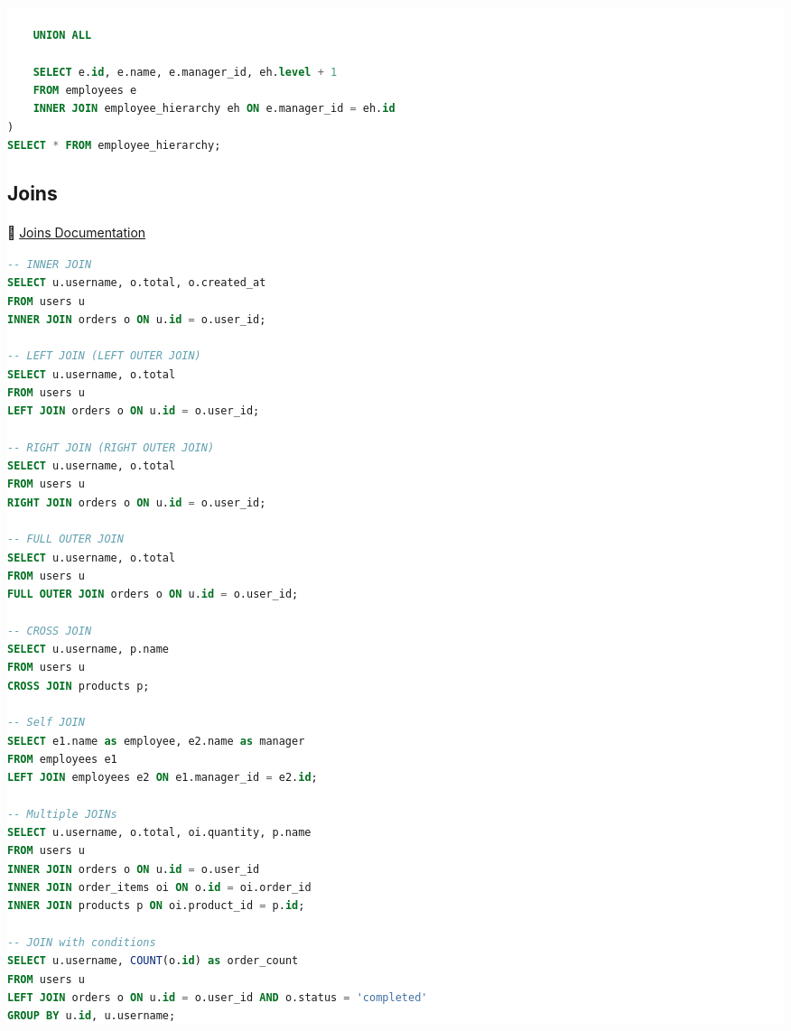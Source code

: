 ```sql
    
    UNION ALL
    
    SELECT e.id, e.name, e.manager_id, eh.level + 1
    FROM employees e
    INNER JOIN employee_hierarchy eh ON e.manager_id = eh.id
)
SELECT * FROM employee_hierarchy;
```

## Joins

📖 <a href="https://www.postgresql.org/docs/current/tutorial-join.html" target="_blank">Joins Documentation</a>

```sql
-- INNER JOIN
SELECT u.username, o.total, o.created_at
FROM users u
INNER JOIN orders o ON u.id = o.user_id;

-- LEFT JOIN (LEFT OUTER JOIN)
SELECT u.username, o.total
FROM users u
LEFT JOIN orders o ON u.id = o.user_id;

-- RIGHT JOIN (RIGHT OUTER JOIN)
SELECT u.username, o.total
FROM users u
RIGHT JOIN orders o ON u.id = o.user_id;

-- FULL OUTER JOIN
SELECT u.username, o.total
FROM users u
FULL OUTER JOIN orders o ON u.id = o.user_id;

-- CROSS JOIN
SELECT u.username, p.name
FROM users u
CROSS JOIN products p;

-- Self JOIN
SELECT e1.name as employee, e2.name as manager
FROM employees e1
LEFT JOIN employees e2 ON e1.manager_id = e2.id;

-- Multiple JOINs
SELECT u.username, o.total, oi.quantity, p.name
FROM users u
INNER JOIN orders o ON u.id = o.user_id
INNER JOIN order_items oi ON o.id = oi.order_id
INNER JOIN products p ON oi.product_id = p.id;

-- JOIN with conditions
SELECT u.username, COUNT(o.id) as order_count
FROM users u
LEFT JOIN orders o ON u.id = o.user_id AND o.status = 'completed'
GROUP BY u.id, u.username;
```
